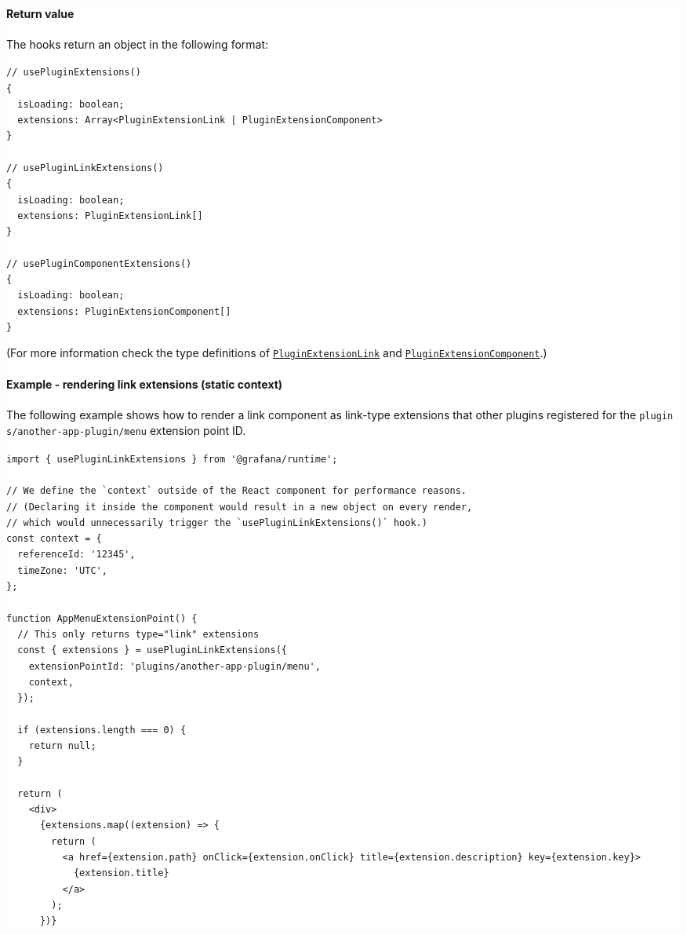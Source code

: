 #### Return value

The hooks return an object in the following format:

```tsx
// usePluginExtensions()
{
  isLoading: boolean;
  extensions: Array<PluginExtensionLink | PluginExtensionComponent>
}

// usePluginLinkExtensions()
{
  isLoading: boolean;
  extensions: PluginExtensionLink[]
}

// usePluginComponentExtensions()
{
  isLoading: boolean;
  extensions: PluginExtensionComponent[]
}
```

(For more information check the type definitions of [`PluginExtensionLink`](https://github.com/grafana/grafana/blob/main/packages/grafana-data/src/types/pluginExtensions.ts#L27) and [`PluginExtensionComponent`](https://github.com/grafana/grafana/blob/main/packages/grafana-data/src/types/pluginExtensions.ts#L35C13-L35C37).)

#### Example - rendering link extensions (static context)

The following example shows how to render a link component as link-type extensions that other plugins registered for the `plugins/another-app-plugin/menu` extension point ID.

```tsx
import { usePluginLinkExtensions } from '@grafana/runtime';

// We define the `context` outside of the React component for performance reasons.
// (Declaring it inside the component would result in a new object on every render,
// which would unnecessarily trigger the `usePluginLinkExtensions()` hook.)
const context = {
  referenceId: '12345',
  timeZone: 'UTC',
};

function AppMenuExtensionPoint() {
  // This only returns type="link" extensions
  const { extensions } = usePluginLinkExtensions({
    extensionPointId: 'plugins/another-app-plugin/menu',
    context,
  });

  if (extensions.length === 0) {
    return null;
  }

  return (
    <div>
      {extensions.map((extension) => {
        return (
          <a href={extension.path} onClick={extension.onClick} title={extension.description} key={extension.key}>
            {extension.title}
          </a>
        );
      })}
```